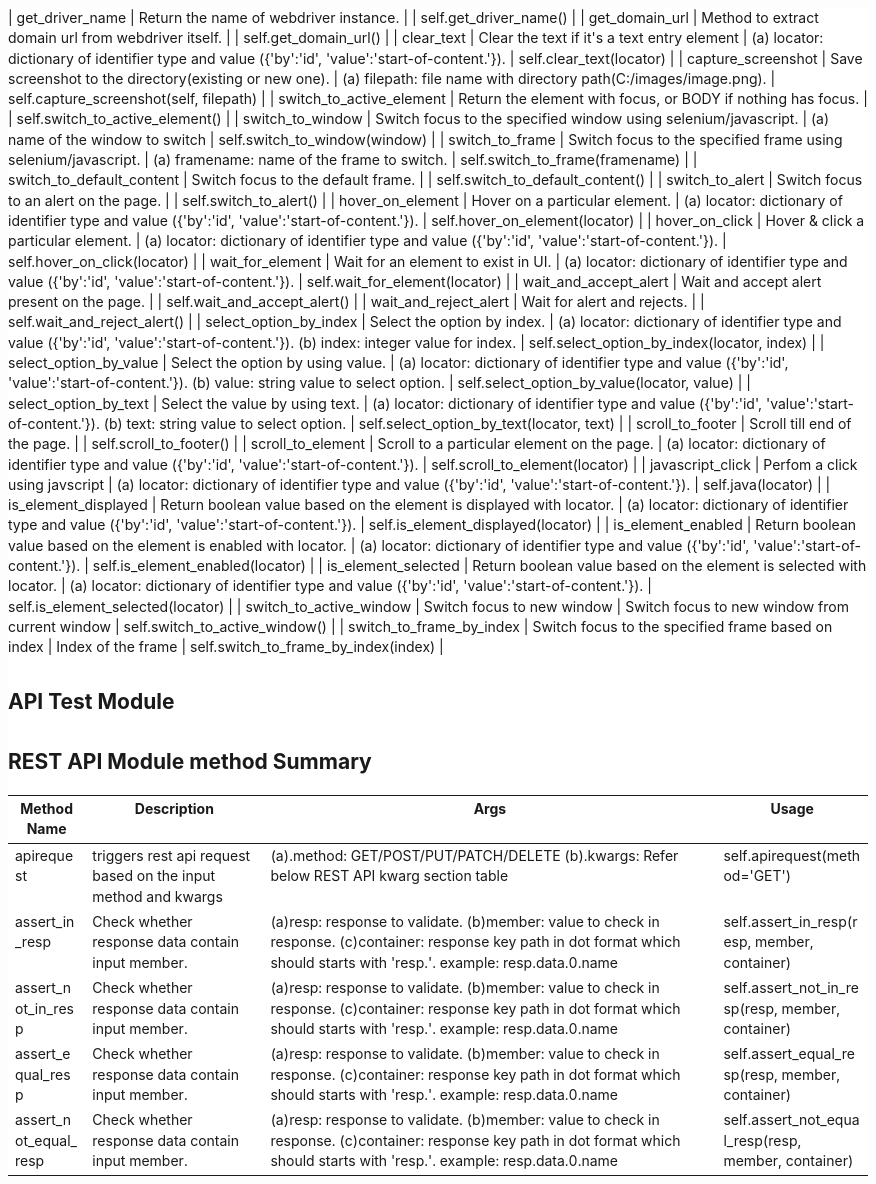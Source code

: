 | get_driver_name | Return the name of webdriver instance. |  | self.get_driver_name() |
| get_domain_url | Method to extract domain url from webdriver itself. |  | self.get_domain_url() |
| clear_text | Clear the text if it's a text entry element | (a) locator: dictionary of identifier type and value ({'by':'id', 'value':'start-of-content.'}). | self.clear_text(locator) |
| capture_screenshot | Save screenshot to the directory(existing or new one). | (a) filepath: file name with directory path(C:/images/image.png). | self.capture_screenshot(self, filepath) |
| switch_to_active_element | Return the element with focus, or BODY if nothing has focus. |  | self.switch_to_active_element() |
| switch_to_window | Switch focus to the specified window using selenium/javascript. | (a) name of the window to switch | self.switch_to_window(window) |
| switch_to_frame | Switch focus to the specified frame using selenium/javascript. | (a) framename: name of the frame to switch. | self.switch_to_frame(framename) |
| switch_to_default_content | Switch focus to the default frame. |  | self.switch_to_default_content() |
| switch_to_alert | Switch focus to an alert on the page. |  | self.switch_to_alert() |
| hover_on_element | Hover on a particular element. | (a) locator: dictionary of identifier type and value ({'by':'id', 'value':'start-of-content.'}). | self.hover_on_element(locator) |
| hover_on_click | Hover & click a particular element. | (a) locator: dictionary of identifier type and value ({'by':'id', 'value':'start-of-content.'}). | self.hover_on_click(locator) |
| wait_for_element | Wait for an element to exist in UI. | (a) locator: dictionary of identifier type and value ({'by':'id', 'value':'start-of-content.'}). | self.wait_for_element(locator) |
| wait_and_accept_alert | Wait and accept alert present on the page. |  | self.wait_and_accept_alert() |
| wait_and_reject_alert | Wait for alert and rejects. |  | self.wait_and_reject_alert() |
| select_option_by_index | Select the option by index. | (a) locator: dictionary of identifier type and value ({'by':'id', 'value':'start-of-content.'}). (b) index: integer value for index. | self.select_option_by_index(locator, index) |
| select_option_by_value | Select the option by using value. | (a) locator: dictionary of identifier type and value ({'by':'id', 'value':'start-of-content.'}). (b) value: string value to select option. | self.select_option_by_value(locator, value) |
| select_option_by_text | Select the value by using text. | (a) locator: dictionary of identifier type and value ({'by':'id', 'value':'start-of-content.'}). (b) text: string value to select option. | self.select_option_by_text(locator, text) |
| scroll_to_footer | Scroll till end of the page. |  | self.scroll_to_footer() |
| scroll_to_element | Scroll to a particular element on the page. | (a) locator: dictionary of identifier type and value ({'by':'id', 'value':'start-of-content.'}). | self.scroll_to_element(locator) |
| javascript_click | Perfom a click using javscript | (a) locator: dictionary of identifier type and value ({'by':'id', 'value':'start-of-content.'}). | self.java(locator) |
| is_element_displayed | Return boolean value based on the element is displayed  with locator. | (a) locator: dictionary of identifier type and value ({'by':'id', 'value':'start-of-content.'}). | self.is_element_displayed(locator) |
| is_element_enabled | Return boolean value based on the element is enabled  with locator. | (a) locator: dictionary of identifier type and value ({'by':'id', 'value':'start-of-content.'}). | self.is_element_enabled(locator) |
| is_element_selected | Return boolean value based on the element is selected  with locator. | (a) locator: dictionary of identifier type and value ({'by':'id', 'value':'start-of-content.'}). | self.is_element_selected(locator) |
| switch_to_active_window | Switch focus to new window  | Switch focus to new window from current window | self.switch_to_active_window() |
| switch_to_frame_by_index | Switch focus to the specified frame based on index | Index of the frame | self.switch_to_frame_by_index(index) |



## API Test Module


REST API Module method Summary 
---

| Method Name | Description | Args | Usage |
|---|---|---|---|
| apirequest | triggers rest api request based on the input method and kwargs | (a).method: GET/POST/PUT/PATCH/DELETE (b).kwargs: Refer below REST API kwarg section table | self.apirequest(method='GET') |
| assert_in_resp | Check whether response data contain input member.| (a)resp: response to validate. (b)member: value to check in response. (c)container: response key path in dot format which should starts with 'resp.'. example: resp.data.0.name | self.assert_in_resp(resp, member, container) |
| assert_not_in_resp | Check whether response data contain input member.| (a)resp: response to validate. (b)member: value to check in response. (c)container: response key path in dot format which should starts with 'resp.'. example: resp.data.0.name | self.assert_not_in_resp(resp, member, container) |
| assert_equal_resp | Check whether response data contain input member.| (a)resp: response to validate. (b)member: value to check in response. (c)container: response key path in dot format which should starts with 'resp.'. example: resp.data.0.name | self.assert_equal_resp(resp, member, container) |
| assert_not_equal_resp | Check whether response data contain input member.| (a)resp: response to validate. (b)member: value to check in response. (c)container: response key path in dot format which should starts with 'resp.'. example: resp.data.0.name | self.assert_not_equal_resp(resp, member, container) |
